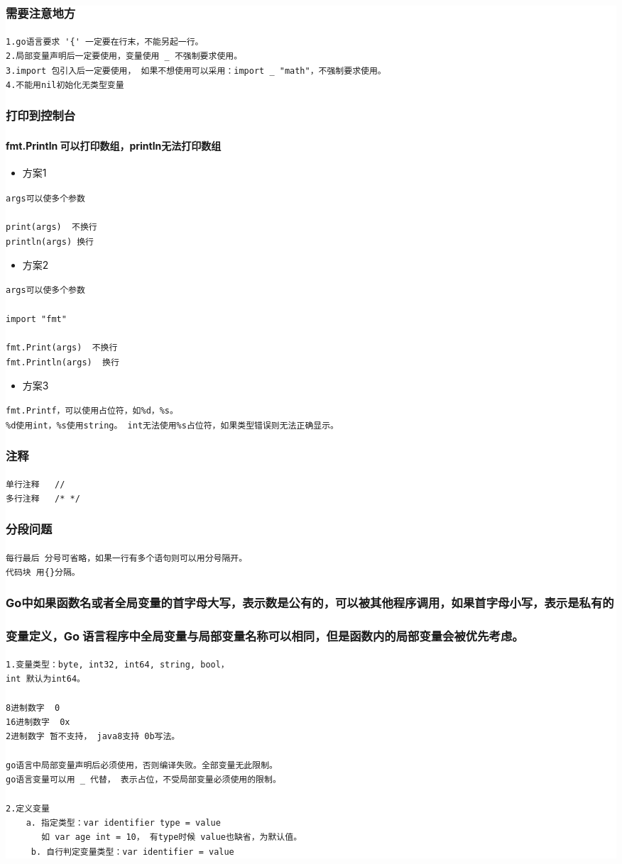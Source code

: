 ### 需要注意地方
```
1.go语言要求 '{' 一定要在行末，不能另起一行。
2.局部变量声明后一定要使用，变量使用 _ 不强制要求使用。
3.import 包引入后一定要使用， 如果不想使用可以采用：import _ "math"，不强制要求使用。
4.不能用nil初始化无类型变量
```

### 打印到控制台
#### fmt.Println 可以打印数组，println无法打印数组
* 方案1

```
args可以使多个参数

print(args)  不换行
println(args) 换行
```

* 方案2 

```
args可以使多个参数

import "fmt"

fmt.Print(args)  不换行
fmt.Println(args)  换行
```

* 方案3
```
fmt.Printf，可以使用占位符，如%d，%s。 
%d使用int，%s使用string。 int无法使用%s占位符，如果类型错误则无法正确显示。  
```

### 注释
```
单行注释   //
多行注释   /* */
```

### 分段问题
```
每行最后 分号可省略，如果一行有多个语句则可以用分号隔开。
代码块 用{}分隔。
```

### Go中如果函数名或者全局变量的首字母大写，表示数是公有的，可以被其他程序调用，如果首字母小写，表示是私有的

### 变量定义，Go 语言程序中全局变量与局部变量名称可以相同，但是函数内的局部变量会被优先考虑。
```
1.变量类型：byte, int32, int64, string, bool，
int 默认为int64。

8进制数字  0
16进制数字  0x
2进制数字 暂不支持， java8支持 0b写法。

go语言中局部变量声明后必须使用，否则编译失败。全部变量无此限制。
go语言变量可以用 _ 代替， 表示占位，不受局部变量必须使用的限制。

2.定义变量 
    a. 指定类型：var identifier type = value  
       如 var age int = 10， 有type时候 value也缺省，为默认值。
	 b. 自行判定变量类型：var identifier = value
```